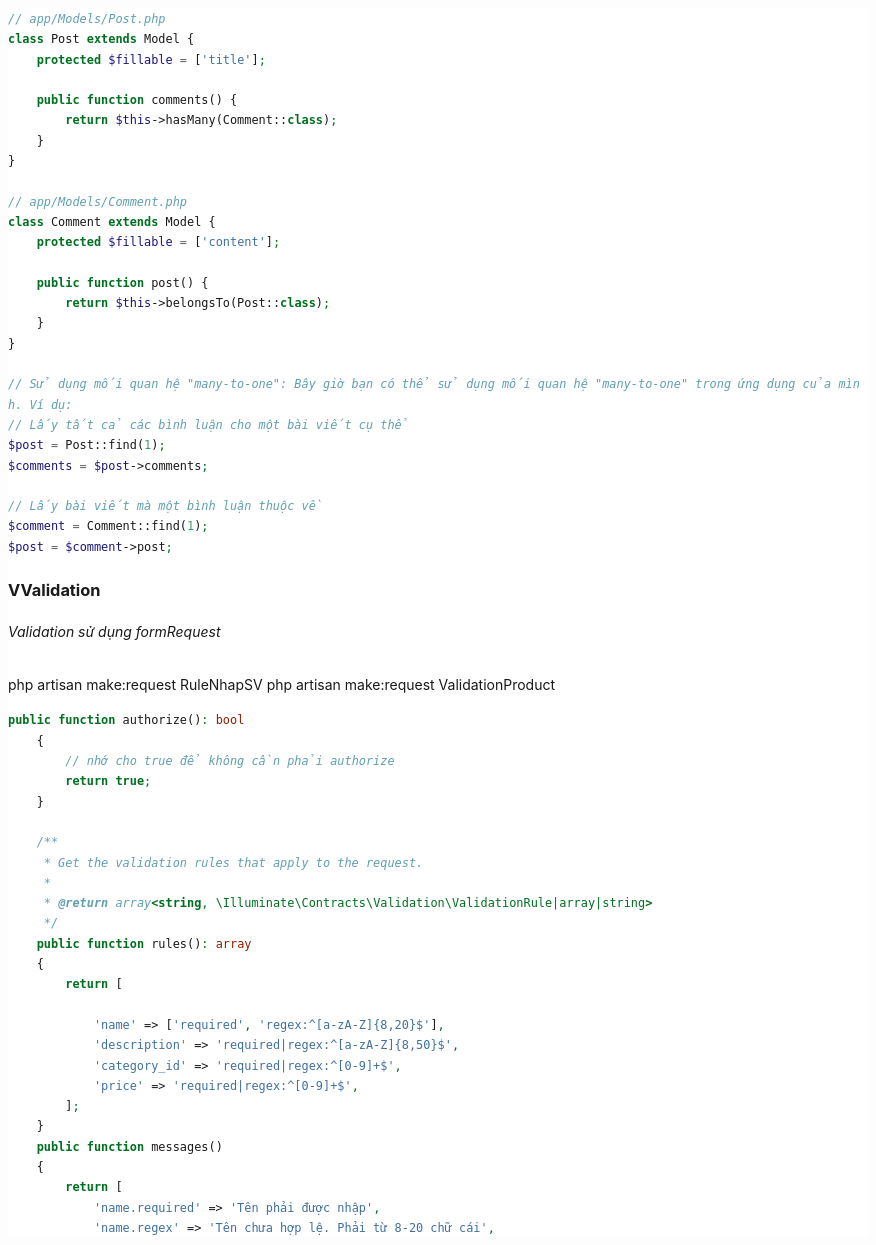 ```php
// app/Models/Post.php
class Post extends Model {
    protected $fillable = ['title'];

    public function comments() {
        return $this->hasMany(Comment::class);
    }
}

// app/Models/Comment.php
class Comment extends Model {
    protected $fillable = ['content'];

    public function post() {
        return $this->belongsTo(Post::class);
    }
}

// Sử dụng mối quan hệ "many-to-one": Bây giờ bạn có thể sử dụng mối quan hệ "many-to-one" trong ứng dụng của mình. Ví dụ:
// Lấy tất cả các bình luận cho một bài viết cụ thể
$post = Post::find(1);
$comments = $post->comments;

// Lấy bài viết mà một bình luận thuộc về
$comment = Comment::find(1);
$post = $comment->post;

```

### VValidation

###### Validation sử dụng formRequest

php artisan make:request RuleNhapSV
php artisan make:request ValidationProduct

```php
public function authorize(): bool
    {
        // nhớ cho true để không cần phải authorize
        return true;
    }

    /**
     * Get the validation rules that apply to the request.
     *
     * @return array<string, \Illuminate\Contracts\Validation\ValidationRule|array|string>
     */
    public function rules(): array
    {
        return [

            'name' => ['required', 'regex:^[a-zA-Z]{8,20}$'],
            'description' => 'required|regex:^[a-zA-Z]{8,50}$',
            'category_id' => 'required|regex:^[0-9]+$',
            'price' => 'required|regex:^[0-9]+$',
        ];
    }
    public function messages()
    {
        return [
            'name.required' => 'Tên phải được nhập',
            'name.regex' => 'Tên chưa hợp lệ. Phải từ 8-20 chữ cái',
```